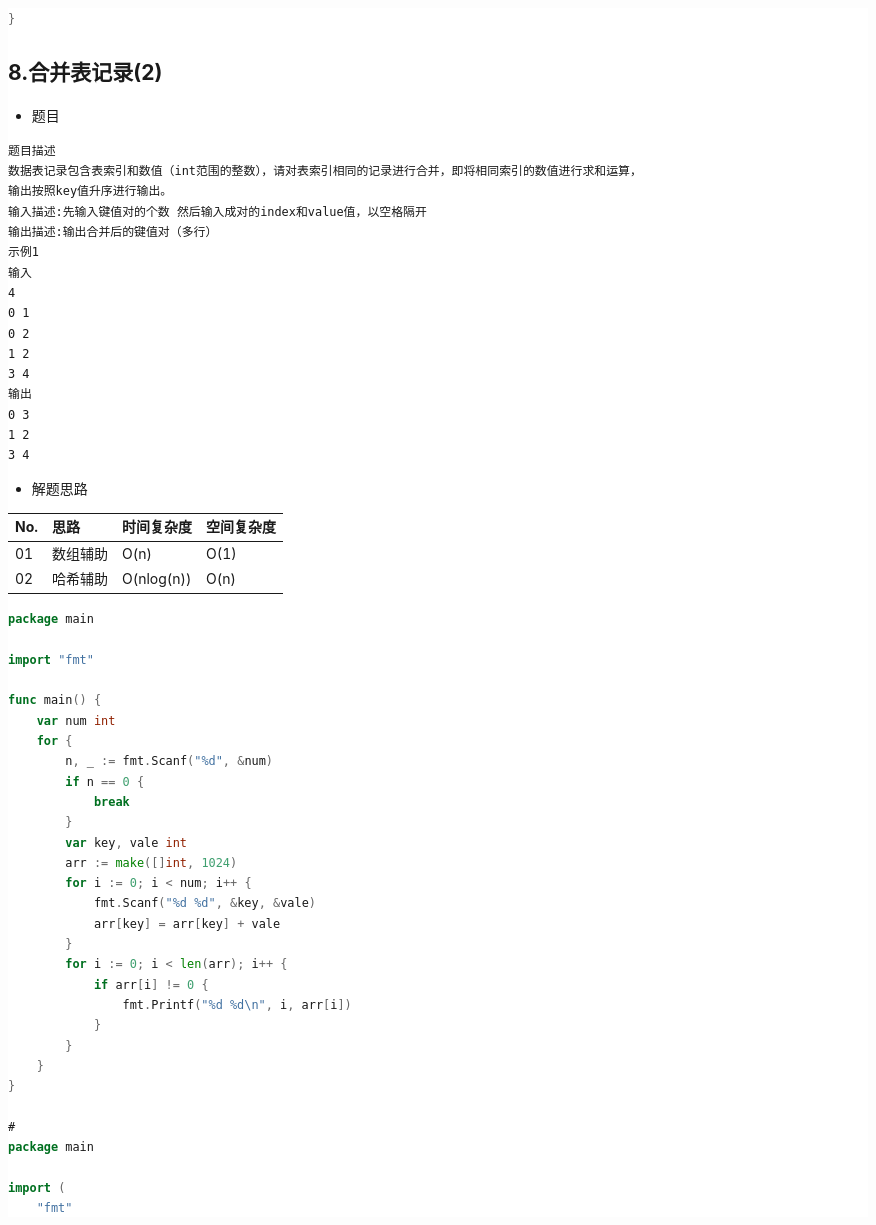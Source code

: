 ```go
}
```

## 8.合并表记录(2)

- 题目

```
题目描述
数据表记录包含表索引和数值（int范围的整数），请对表索引相同的记录进行合并，即将相同索引的数值进行求和运算，
输出按照key值升序进行输出。
输入描述:先输入键值对的个数 然后输入成对的index和value值，以空格隔开
输出描述:输出合并后的键值对（多行）
示例1
输入
4
0 1
0 2
1 2
3 4
输出
0 3
1 2
3 4
```

- 解题思路

| No. | 思路   | 时间复杂度      | 空间复杂度 |
| :-----| :------| :------------| :-------|
| 01  | 数组辅助 | O(n)       | O(1)  |
| 02  | 哈希辅助 | O(nlog(n)) | O(n)  |

```go
package main

import "fmt"

func main() {
	var num int
	for {
		n, _ := fmt.Scanf("%d", &num)
		if n == 0 {
			break
		}
		var key, vale int
		arr := make([]int, 1024)
		for i := 0; i < num; i++ {
			fmt.Scanf("%d %d", &key, &vale)
			arr[key] = arr[key] + vale
		}
		for i := 0; i < len(arr); i++ {
			if arr[i] != 0 {
				fmt.Printf("%d %d\n", i, arr[i])
			}
		}
	}
}

#
package main

import (
	"fmt"
```